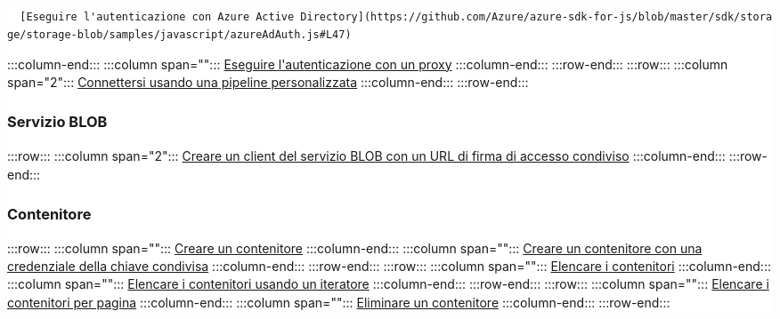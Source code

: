       [Eseguire l'autenticazione con Azure Active Directory](https://github.com/Azure/azure-sdk-for-js/blob/master/sdk/storage/storage-blob/samples/javascript/azureAdAuth.js#L47)
   :::column-end:::
   :::column span="":::
      [Eseguire l'autenticazione con un proxy](https://github.com/Azure/azure-sdk-for-js/blob/master/sdk/storage/storage-blob/samples/javascript/proxyAuth.js#L28)
   :::column-end:::
:::row-end:::
:::row:::
   :::column span="2":::
      [Connettersi usando una pipeline personalizzata](https://github.com/Azure/azure-sdk-for-js/blob/master/sdk/storage/storage-blob/samples/javascript/customPipeline.js#L26)
   :::column-end:::
:::row-end:::

### <a name="blob-service"></a>Servizio BLOB

:::row:::
   :::column span="2":::
      [Creare un client del servizio BLOB con un URL di firma di accesso condiviso](https://github.com/Azure/azure-sdk-for-js/blob/master/sdk/storage/storage-blob/samples/javascript/advanced.js#L39)
   :::column-end:::
:::row-end:::

### <a name="container"></a>Contenitore

:::row:::
   :::column span="":::
      [Creare un contenitore](https://github.com/Azure/azure-sdk-for-js/blob/master/sdk/storage/storage-blob/samples/javascript/basic.js#L53)
   :::column-end:::
   :::column span="":::
      [Creare un contenitore con una credenziale della chiave condivisa](https://github.com/Azure/azure-sdk-for-js/blob/master/sdk/storage/storage-blob/samples/javascript/readingSnapshot.js#L38)
   :::column-end:::
:::row-end:::
:::row:::
   :::column span="":::
      [Elencare i contenitori](https://github.com/Azure/azure-sdk-for-js/blob/master/sdk/storage/storage-blob/samples/javascript/basic.js#L48)
   :::column-end:::
   :::column span="":::
      [Elencare i contenitori usando un iteratore](https://github.com/Azure/azure-sdk-for-js/blob/master/sdk/storage/storage-blob/samples/javascript/iterators-containers.js#L28)
   :::column-end:::
:::row-end:::
:::row:::
   :::column span="":::
      [Elencare i contenitori per pagina](https://github.com/Azure/azure-sdk-for-js/blob/master/sdk/storage/storage-blob/samples/javascript/iterators-containers.js#L53)
   :::column-end:::
   :::column span="":::
      [Eliminare un contenitore](https://github.com/Azure/azure-sdk-for-js/blob/master/sdk/storage/storage-blob/samples/javascript/basic.js#L82)
   :::column-end:::
:::row-end:::
